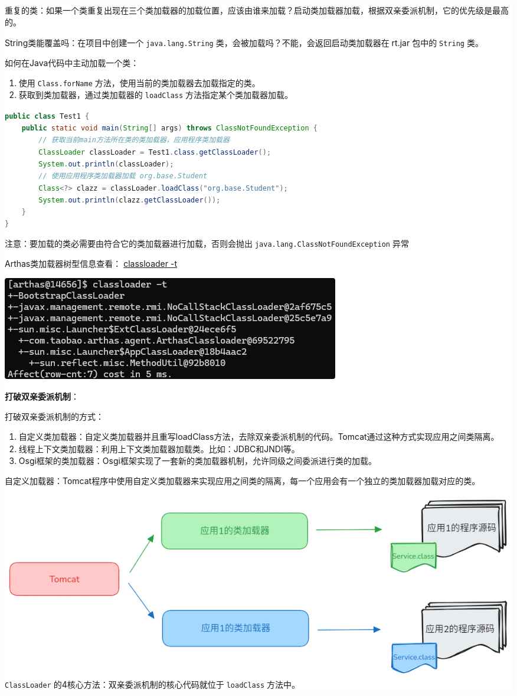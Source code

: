 重复的类：如果一个类重复出现在三个类加载器的加载位置，应该由谁来加载？启动类加载器加载，根据双亲委派机制，它的优先级是最高的。

String类能覆盖吗：在项目中创建一个 `java.lang.String` 类，会被加载吗？不能，会返回启动类加载器在 rt.jar 包中的 `String` 类。

如何在Java代码中主动加载一个类：

1. 使用 `Class.forName` 方法，使用当前的类加载器去加载指定的类。
2. 获取到类加载器，通过类加载器的 `loadClass` 方法指定某个类加载器加载。

```java
public class Test1 {  
    public static void main(String[] args) throws ClassNotFoundException {  
        // 获取当前main方法所在类的类加载器，应用程序类加载器  
        ClassLoader classLoader = Test1.class.getClassLoader();  
        System.out.println(classLoader);  
        // 使用应用程序类加载器加载 org.base.Student        
        Class<?> clazz = classLoader.loadClass("org.base.Student");  
        System.out.println(clazz.getClassLoader());  
    }  
}
```

注意：要加载的类必需要由符合它的类加载器进行加载，否则会抛出 `java.lang.ClassNotFoundException` 异常

Arthas类加载器树型信息查看： [classloader -t](https://arthas.aliyun.com/doc/classloader.html)

![](assets/image-20250306194304.png)

**打破双亲委派机制**：

打破双亲委派机制的方式：

1. 自定义类加载器：自定义类加载器并且重写loadClass方法，去除双亲委派机制的代码。Tomcat通过这种方式实现应用之间类隔离。
2. 线程上下文类加载器：利用上下文类加载器加载类。比如：JDBC和JNDI等。
3. Osgi框架的类加载器：Osgi框架实现了一套新的类加载器机制，允许同级之间委派进行类的加载。

自定义加载器：Tomcat程序中使用自定义类加载器来实现应用之间类的隔离，每一个应用会有一个独立的类加载器加载对应的类。

![](assets/image-20250307181104.png)
`ClassLoader` 的4核心方法：双亲委派机制的核心代码就位于 `loadClass` 方法中。
